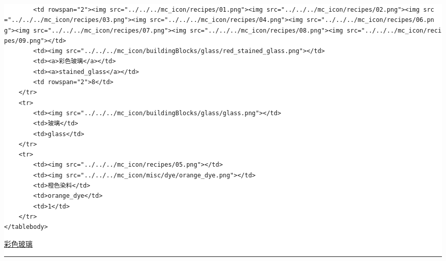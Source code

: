 			<td rowspan="2"><img src="../../../mc_icon/recipes/01.png"><img src="../../../mc_icon/recipes/02.png"><img src="../../../mc_icon/recipes/03.png"><img src="../../../mc_icon/recipes/04.png"><img src="../../../mc_icon/recipes/06.png"><img src="../../../mc_icon/recipes/07.png"><img src="../../../mc_icon/recipes/08.png"><img src="../../../mc_icon/recipes/09.png"></td>
			<td><img src="../../../mc_icon/buildingBlocks/glass/red_stained_glass.png"></td>
			<td><a>彩色玻璃</a></td>
			<td><a>stained_glass</a></td>
			<td rowspan="2">8</td>
		</tr>
		<tr>
			<td><img src="../../../mc_icon/buildingBlocks/glass/glass.png"></td>
			<td>玻璃</td>
			<td>glass</td>
		</tr>
		<tr>
			<td><img src="../../../mc_icon/recipes/05.png"></td>
			<td><img src="../../../mc_icon/misc/dye/orange_dye.png"></td>
			<td>橙色染料</td>
			<td>orange_dye</td>
			<td>1</td>
		</tr>
	</tablebody>
</table>


[彩色玻璃](../../../zh_tw/tags/tag__stained_glass.md)

---